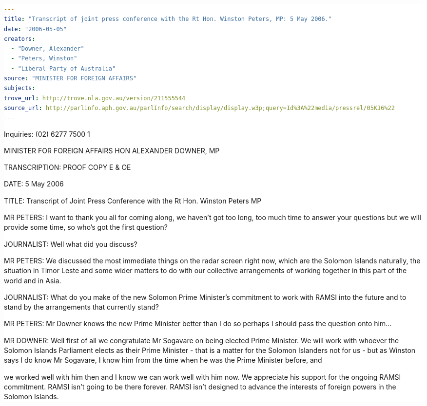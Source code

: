 ```yaml
---
title: "Transcript of joint press conference with the Rt Hon. Winston Peters, MP: 5 May 2006."
date: "2006-05-05"
creators:
  - "Downer, Alexander"
  - "Peters, Winston"
  - "Liberal Party of Australia"
source: "MINISTER FOR FOREIGN AFFAIRS"
subjects:
trove_url: http://trove.nla.gov.au/version/211555544
source_url: http://parlinfo.aph.gov.au/parlInfo/search/display/display.w3p;query=Id%3A%22media/pressrel/05KJ6%22
---
```


 

 Inquiries:  (02) 6277 7500 1

 

 MINISTER FOR FOREIGN AFFAIRS  HON ALEXANDER DOWNER, MP   

 

 TRANSCRIPTION: PROOF COPY E & OE   

 

 DATE: 5 May 2006 

 

 TITLE:    Transcript of Joint Press Conference with the Rt Hon. Winston Peters MP   

 

 

 MR PETERS:  I want to thank you all for coming along, we haven’t got too long, too much  time to answer your questions but we will provide some time, so who’s got the first question?   

 JOURNALIST: Well what did you discuss?   

 MR PETERS: We discussed the most immediate things on the radar screen right now, which  are the Solomon Islands naturally, the situation in Timor Leste and some wider matters to do  with our collective arrangements of working together in this part of the world and in Asia. 

 

 JOURNALIST: What do you make of the new Solomon Prime Minister’s commitment to  work with RAMSI into the future and to stand by the arrangements that currently stand?   

 MR PETERS:  Mr Downer knows the new Prime Minister better than I do so perhaps I  should pass the question onto him…   

 MR DOWNER:  Well first of all we congratulate Mr Sogavare on being elected Prime  Minister.  We will work with whoever the Solomon Islands Parliament elects as their Prime  Minister - that is a matter for the Solomon Islanders not for us - but as Winston says I do  know Mr Sogavare, I know him from the time when he was the Prime Minister before, and 

 we worked well with him then and I know we can work well with him now. We appreciate his  support for the ongoing RAMSI commitment.  RAMSI isn’t going to be there forever.  RAMSI isn’t designed to advance the interests of foreign powers in the Solomon Islands. 
